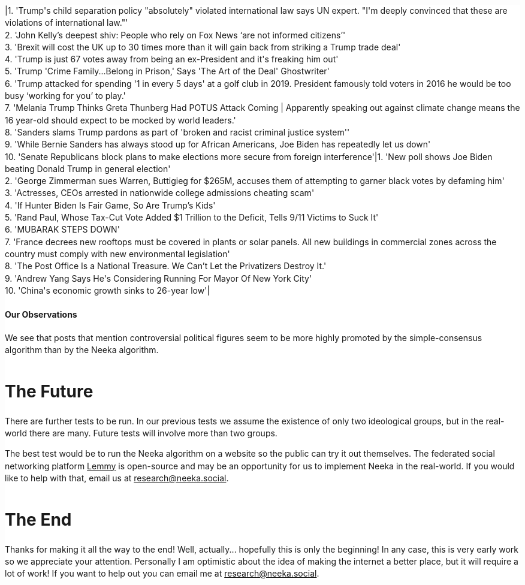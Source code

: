 |1. 'Trump's child separation policy "absolutely" violated international law says UN expert. "I'm deeply convinced that these are violations of international law."'</br>2. 'John Kelly’s deepest shiv: People who rely on Fox News ‘are not informed citizens’'</br>3. 'Brexit will cost the UK up to 30 times more than it will gain back from striking a Trump trade deal'</br>4. 'Trump is just 67 votes away from being an ex-President and it's freaking him out'</br>5. 'Trump 'Crime Family...Belong in Prison,' Says 'The Art of the Deal' Ghostwriter'</br>6. 'Trump attacked for spending '1 in every 5 days' at a golf club in 2019. President famously told voters in 2016 he would be too busy ‘working for you’ to play.'</br>7. 'Melania Trump Thinks Greta Thunberg Had POTUS Attack Coming \| Apparently speaking out against climate change means the 16 year-old should expect to be mocked by world leaders.'</br>8. 'Sanders slams Trump pardons as part of 'broken and racist criminal justice system''</br>9. 'While Bernie Sanders has always stood up for African Americans, Joe Biden has repeatedly let us down'</br>10. 'Senate Republicans block plans to make elections more secure from foreign interference'|1. 'New poll shows Joe Biden beating Donald Trump in general election'</br>2. 'George Zimmerman sues Warren, Buttigieg for $265M, accuses them of attempting to garner black votes by defaming him'</br>3. 'Actresses, CEOs arrested in nationwide college admissions cheating scam'</br>4. 'If Hunter Biden Is Fair Game, So Are Trump’s Kids'</br>5. 'Rand Paul, Whose Tax-Cut Vote Added $1 Trillion to the Deficit, Tells 9/11 Victims to Suck It'</br>6. 'MUBARAK STEPS DOWN'</br>7. 'France decrees new rooftops must be covered in plants or solar panels. All new buildings in commercial zones across the country must comply with new environmental legislation'</br>8. 'The Post Office Is a National Treasure. We Can’t Let the Privatizers Destroy It.'</br>9. 'Andrew Yang Says He's Considering Running For Mayor Of New York City'</br>10. 'China's economic growth sinks to 26-year low'|

#### Our Observations

We see that posts that mention controversial political figures seem to be more highly promoted by the simple-consensus algorithm than by the Neeka algorithm.

# The Future

There are further tests to be run. In our previous tests we assume the existence of only two ideological groups, but in the real-world there are many. Future tests will involve more than two groups.

The best test would be to run the Neeka algorithm on a website so the public can try it out themselves. The federated social networking platform [Lemmy](https://join-lemmy.org/) is open-source and may be an opportunity for us to implement Neeka in the real-world. If you would like to help with that, email us at [research@neeka.social](mailto:research@neeka.social).

# The End

Thanks for making it all the way to the end! Well, actually... hopefully this is only the beginning! In any case, this is very early work so we appreciate your attention. Personally I am optimistic about the idea of making the internet a better place, but it will require a lot of work! If you want to help out you can email me at [research@neeka.social](mailto:research@neeka.social). 


